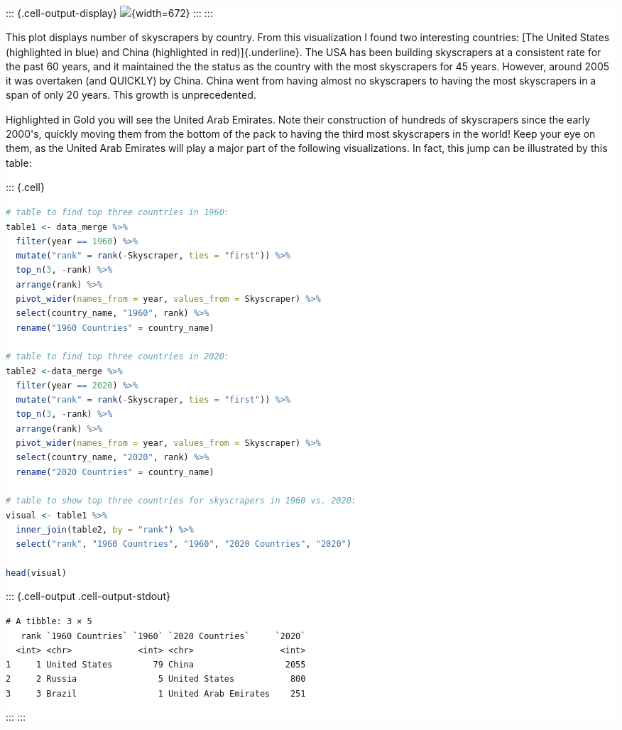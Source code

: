 ::: {.cell-output-display}
![](semester_project_final_files/figure-html/unnamed-chunk-4-1.png){width=672}
:::
:::


This plot displays number of skyscrapers by country. From this visualization I found two interesting countries: [The United States (highlighted in blue) and China (highlighted in red)]{.underline}. The USA has been building skyscrapers at a consistent rate for the past 60 years, and it maintained the the status as the country with the most skyscrapers for 45 years. However, around 2005 it was overtaken (and QUICKLY) by China. China went from having almost no skyscrapers to having the most skyscrapers in a span of only 20 years. This growth is unprecedented.

Highlighted in Gold you will see the United Arab Emirates. Note their construction of hundreds of skyscrapers since the early 2000's, quickly moving them from the bottom of the pack to having the third most skyscrapers in the world! Keep your eye on them, as the United Arab Emirates will play a major part of the following visualizations. In fact, this jump can be illustrated by this table:


::: {.cell}

```{.r .cell-code}
# table to find top three countries in 1960:
table1 <- data_merge %>% 
  filter(year == 1960) %>% 
  mutate("rank" = rank(-Skyscraper, ties = "first")) %>% 
  top_n(3, -rank) %>% 
  arrange(rank) %>% 
  pivot_wider(names_from = year, values_from = Skyscraper) %>% 
  select(country_name, "1960", rank) %>% 
  rename("1960 Countries" = country_name)

# table to find top three countries in 2020:
table2 <-data_merge %>% 
  filter(year == 2020) %>% 
  mutate("rank" = rank(-Skyscraper, ties = "first")) %>% 
  top_n(3, -rank) %>% 
  arrange(rank) %>% 
  pivot_wider(names_from = year, values_from = Skyscraper) %>% 
  select(country_name, "2020", rank) %>% 
  rename("2020 Countries" = country_name)

# table to show top three countries for skyscrapers in 1960 vs. 2020:
visual <- table1 %>% 
  inner_join(table2, by = "rank") %>% 
  select("rank", "1960 Countries", "1960", "2020 Countries", "2020")

head(visual)
```

::: {.cell-output .cell-output-stdout}
```
# A tibble: 3 × 5
   rank `1960 Countries` `1960` `2020 Countries`     `2020`
  <int> <chr>             <int> <chr>                 <int>
1     1 United States        79 China                  2055
2     2 Russia                5 United States           800
3     3 Brazil                1 United Arab Emirates    251
```
:::
:::
